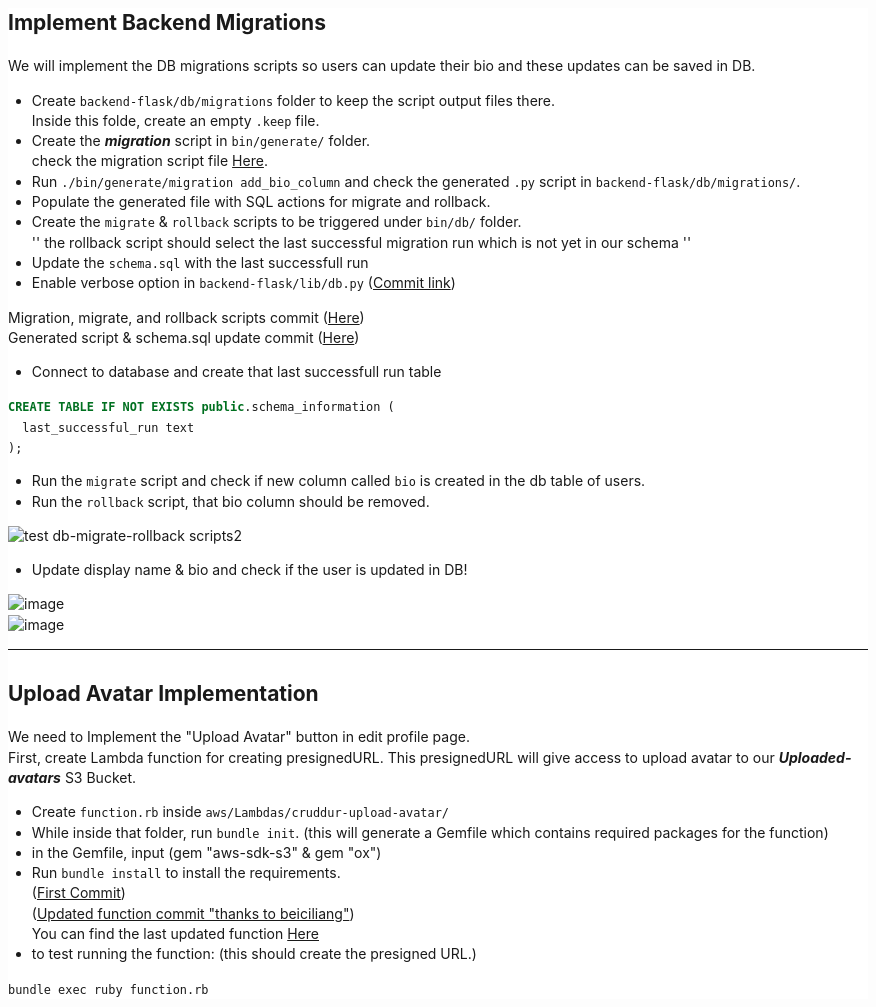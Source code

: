 
## Implement Backend Migrations
We will implement the DB migrations scripts so users can update their bio and these updates can be saved in DB.  

* Create `backend-flask/db/migrations` folder to keep the script output files there.  
  Inside this folde, create an empty `.keep` file.  
* Create the ***migration*** script in `bin/generate/` folder.  
  check the migration script file [Here](https://github.com/MahmoudGooda/aws-bootcamp-cruddur-2023/blob/main/bin/generate/migration).  
* Run `./bin/generate/migration add_bio_column` and check the generated `.py` script in `backend-flask/db/migrations/`.  
* Populate the generated file with SQL actions for migrate and rollback.  
* Create the `migrate` & `rollback` scripts to be triggered under `bin/db/` folder.  
  '' the rollback script should select the last successful migration run which is not yet in our schema ''  
* Update the `schema.sql` with the last successfull run  
* Enable verbose option in `backend-flask/lib/db.py` ([Commit link](https://github.com/MahmoudGooda/aws-bootcamp-cruddur-2023/commit/1f79d76829298983ce2de957f84692b0d3d8f741))  

Migration, migrate, and rollback scripts commit ([Here](https://github.com/MahmoudGooda/aws-bootcamp-cruddur-2023/commit/e4572bfa5f8bafd57612f9de1e68dc52f8dfa313#diff-192c1336f7b57bb30bc067e6eae8c4c044ec748475ca887564bdc0d14aca62df))  
Generated script & schema.sql update commit ([Here](https://github.com/MahmoudGooda/aws-bootcamp-cruddur-2023/commit/20fd14f325654de88b60dd825071465012bb946f#diff-bbc12a1f400fea71904f24b48cd2032ec91f812c051c3957b664e36b4fc04887))  

* Connect to database and create that last successfull run table  
```sql
CREATE TABLE IF NOT EXISTS public.schema_information (
  last_successful_run text
);
```
* Run the `migrate` script and check if new column called `bio` is created in the db table of users. 
* Run the `rollback` script, that bio column should be removed.  

![test db-migrate-rollback scripts2](https://user-images.githubusercontent.com/105418424/233407423-c771be2f-8644-40cf-a468-6472d3c90f5c.png)

* Update display name & bio and check if the user is updated in DB!

![image](https://user-images.githubusercontent.com/105418424/233409911-c0a89fb9-34d9-4eba-95e0-f550a87732df.png)  
![image](https://user-images.githubusercontent.com/105418424/233409800-60047f8f-4f8d-4b2d-9390-ed1a24d02406.png)  

---
## Upload Avatar Implementation
We need to Implement the "Upload Avatar" button in edit profile page.  
  First, create Lambda function for creating presignedURL. This presignedURL will give access to upload avatar to our ***Uploaded-avatars*** S3 Bucket.  
  - Create `function.rb` inside `aws/Lambdas/cruddur-upload-avatar/`  
  - While inside that folder, run `bundle init`. (this will generate a Gemfile which contains required packages for the function)  
  - in the Gemfile, input (gem "aws-sdk-s3" & gem "ox")  
  - Run `bundle install` to install the requirements.  
    ([First Commit](https://github.com/MahmoudGooda/aws-bootcamp-cruddur-2023/commit/ef7a7fe123cf78ec11fb7dc7b8b0b3a0081c5244))  
    ([Updated function commit "thanks to beiciliang"](https://github.com/MahmoudGooda/aws-bootcamp-cruddur-2023/commit/6056e7043f014bb2bb32c9d63ea1b6660653a575))  
  You can find the last updated function [Here](https://github.com/MahmoudGooda/aws-bootcamp-cruddur-2023/blob/main/aws/Lambdas/cruddur-upload-avatar/function.rb)  
  - to test running the function: (this should create the presigned URL.)  
  ```sh
  bundle exec ruby function.rb
  ```